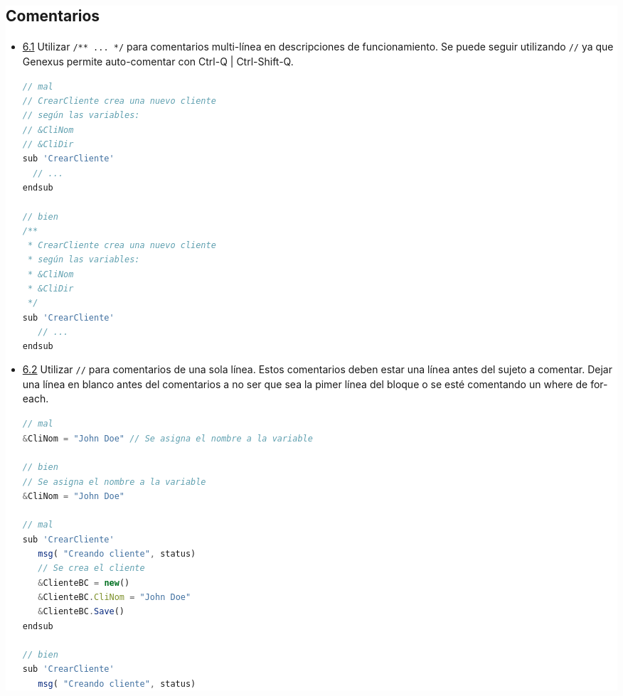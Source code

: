 ## Comentarios

  <a name="comments--multiline"></a><a name="6.1"></a>
  - [6.1](#comments--multiline) Utilizar `/** ... */` para comentarios multi-línea en descripciones de funcionamiento. Se puede seguir utilizando `//` ya que Genexus permite auto-comentar con Ctrl-Q | Ctrl-Shift-Q.

    ```javascript
    // mal
    // CrearCliente crea una nuevo cliente
    // según las variables:
    // &CliNom
    // &CliDir
    sub 'CrearCliente'
      // ...
    endsub

    // bien
    /**
     * CrearCliente crea una nuevo cliente
     * según las variables:
     * &CliNom
     * &CliDir
     */
    sub 'CrearCliente'
       // ...
    endsub
    ```

  <a name="comments--singleline"></a><a name="6.2"></a>
  - [6.2](#comments--singleline) Utilizar `//` para comentarios de una sola línea. Estos comentarios deben estar una línea antes del sujeto a comentar. Dejar una línea en blanco antes del comentarios a no ser que sea la pimer línea del bloque o se esté comentando un where de for-each.

    ```javascript
    // mal
    &CliNom = "John Doe" // Se asigna el nombre a la variable

    // bien
    // Se asigna el nombre a la variable
    &CliNom = "John Doe"

    // mal
    sub 'CrearCliente'
       msg( "Creando cliente", status)
       // Se crea el cliente
       &ClienteBC = new()
       &ClienteBC.CliNom = "John Doe"
       &ClienteBC.Save()
    endsub

    // bien
    sub 'CrearCliente'
       msg( "Creando cliente", status)

